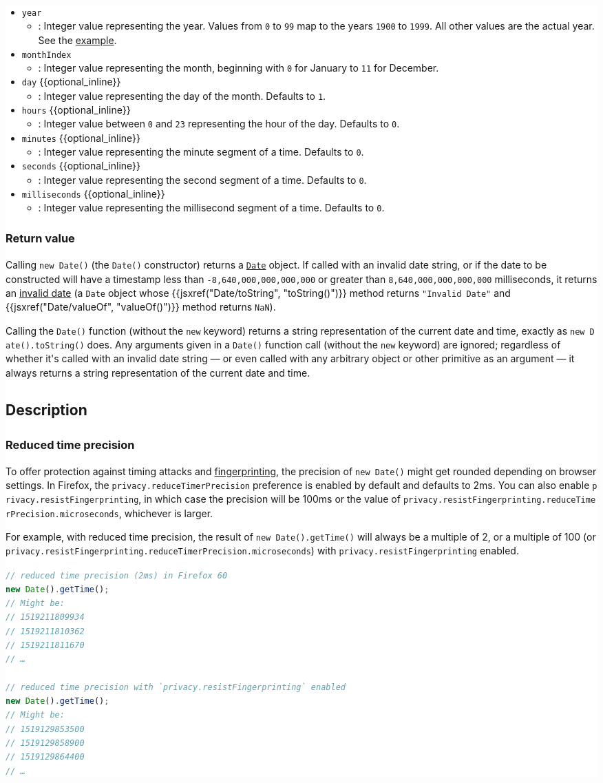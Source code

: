 - `year`
  - : Integer value representing the year. Values from `0` to `99` map to the years `1900` to `1999`. All other values are the actual year. See the [example](/en-US/docs/Web/JavaScript/Reference/Global_Objects/Date#interpretation_of_two-digit_years).
- `monthIndex`
  - : Integer value representing the month, beginning with `0` for January to `11` for December.
- `day` {{optional_inline}}
  - : Integer value representing the day of the month. Defaults to `1`.
- `hours` {{optional_inline}}
  - : Integer value between `0` and `23` representing the hour of the day. Defaults to `0`.
- `minutes` {{optional_inline}}
  - : Integer value representing the minute segment of a time. Defaults to `0`.
- `seconds` {{optional_inline}}
  - : Integer value representing the second segment of a time. Defaults to `0`.
- `milliseconds` {{optional_inline}}
  - : Integer value representing the millisecond segment of a time. Defaults to `0`.

### Return value

Calling `new Date()` (the `Date()` constructor) returns a [`Date`](/en-US/docs/Web/JavaScript/Reference/Global_Objects/Date) object. If called with an invalid date string, or if the date to be constructed will have a timestamp less than `-8,640,000,000,000,000` or greater than `8,640,000,000,000,000` milliseconds, it returns an [invalid date](/en-US/docs/Web/JavaScript/Reference/Global_Objects/Date#the_epoch_timestamps_and_invalid_date) (a `Date` object whose {{jsxref("Date/toString", "toString()")}} method returns `"Invalid Date"` and {{jsxref("Date/valueOf", "valueOf()")}} method returns `NaN`).

Calling the `Date()` function (without the `new` keyword) returns a string representation of the current date and time, exactly as `new Date().toString()` does. Any arguments given in a `Date()` function call (without the `new` keyword) are ignored; regardless of whether it's called with an invalid date string — or even called with any arbitrary object or other primitive as an argument — it always returns a string representation of the current date and time.

## Description

### Reduced time precision

To offer protection against timing attacks and [fingerprinting](/en-US/docs/Glossary/Fingerprinting), the precision of `new Date()` might get rounded depending on browser settings. In Firefox, the `privacy.reduceTimerPrecision` preference is enabled by default and defaults to 2ms. You can also enable `privacy.resistFingerprinting`, in which case the precision will be 100ms or the value of `privacy.resistFingerprinting.reduceTimerPrecision.microseconds`, whichever is larger.

For example, with reduced time precision, the result of `new Date().getTime()` will always be a multiple of 2, or a multiple of 100 (or `privacy.resistFingerprinting.reduceTimerPrecision.microseconds`) with `privacy.resistFingerprinting` enabled.

```js
// reduced time precision (2ms) in Firefox 60
new Date().getTime();
// Might be:
// 1519211809934
// 1519211810362
// 1519211811670
// …

// reduced time precision with `privacy.resistFingerprinting` enabled
new Date().getTime();
// Might be:
// 1519129853500
// 1519129858900
// 1519129864400
// …
```

